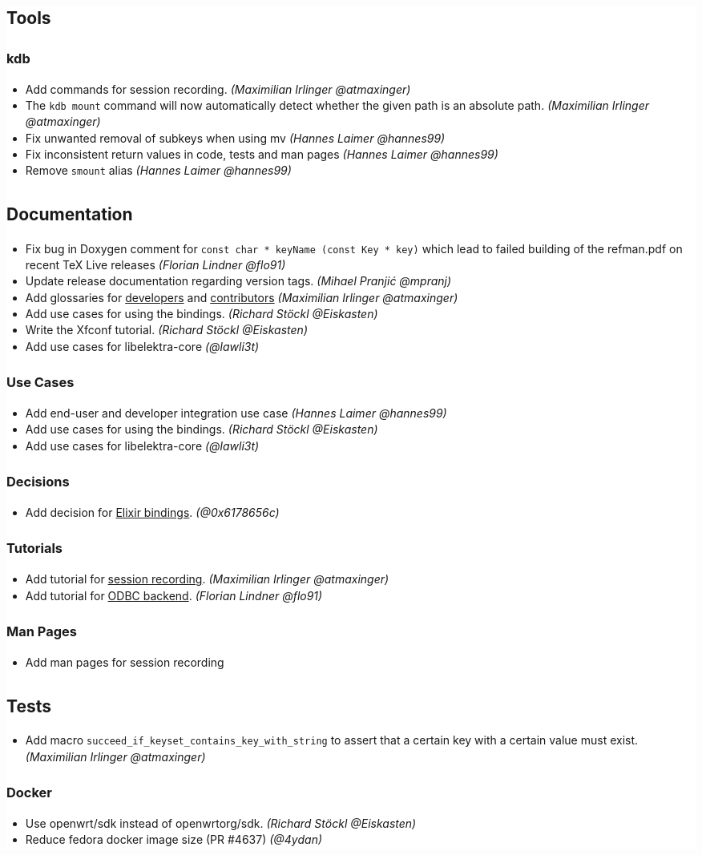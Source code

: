 ## Tools

### kdb

- Add commands for session recording. _(Maximilian Irlinger @atmaxinger)_
- The `kdb mount` command will now automatically detect whether the given path is an absolute path. _(Maximilian Irlinger @atmaxinger)_
- Fix unwanted removal of subkeys when using mv _(Hannes Laimer @hannes99)_
- Fix inconsistent return values in code, tests and man pages _(Hannes Laimer @hannes99)_
- Remove `smount` alias _(Hannes Laimer @hannes99)_

## Documentation

- Fix bug in Doxygen comment for `const char * keyName (const Key * key)` which lead to failed building of the refman.pdf on recent TeX Live releases _(Florian Lindner @flo91)_
- Update release documentation regarding version tags. _(Mihael Pranjić @mpranj)_
- Add glossaries for [developers](/doc/dev/dev-glossary.md) and [contributors](/doc/contrib/contrib-glossary.md) _(Maximilian Irlinger @atmaxinger)_
- Add use cases for using the bindings. _(Richard Stöckl @Eiskasten)_
- Write the Xfconf tutorial. _(Richard Stöckl @Eiskasten)_
- Add use cases for libelektra-core _(@lawli3t)_

### Use Cases

- Add end-user and developer integration use case _(Hannes Laimer @hannes99)_
- Add use cases for using the bindings. _(Richard Stöckl @Eiskasten)_
- Add use cases for libelektra-core _(@lawli3t)_

### Decisions

- Add decision for [Elixir bindings](../decisions/3_decided/elixir_bindings.md). _(@0x6178656c)_

### Tutorials

- Add tutorial for [session recording](../tutorials/recording.md). _(Maximilian Irlinger @atmaxinger)_
- Add tutorial for [ODBC backend](../tutorials/odbc-backend.md). _(Florian Lindner @flo91)_

### Man Pages

- Add man pages for session recording

## Tests

- Add macro `succeed_if_keyset_contains_key_with_string` to assert that a certain key with a certain value must exist. _(Maximilian Irlinger @atmaxinger)_

### Docker

- Use openwrt/sdk instead of openwrtorg/sdk. _(Richard Stöckl @Eiskasten)_
- Reduce fedora docker image size (PR #4637) _(@4ydan)_
